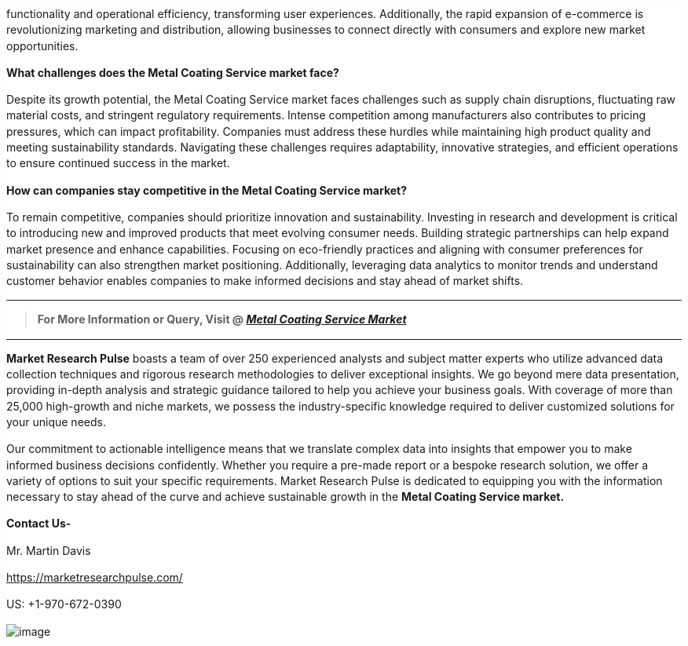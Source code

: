 functionality and operational efficiency, transforming user experiences. Additionally, the rapid expansion of e-commerce is revolutionizing marketing and distribution, allowing businesses to connect directly with consumers and explore new market opportunities.</p><p><strong>What challenges does the Metal Coating Service market face?</strong></p><p>Despite its growth potential, the Metal Coating Service market faces challenges such as supply chain disruptions, fluctuating raw material costs, and stringent regulatory requirements. Intense competition among manufacturers also contributes to pricing pressures, which can impact profitability. Companies must address these hurdles while maintaining high product quality and meeting sustainability standards. Navigating these challenges requires adaptability, innovative strategies, and efficient operations to ensure continued success in the market.</p><p><strong>How can companies stay competitive in the Metal Coating Service market?</strong></p><p>To remain competitive, companies should prioritize innovation and sustainability. Investing in research and development is critical to introducing new and improved products that meet evolving consumer needs. Building strategic partnerships can help expand market presence and enhance capabilities. Focusing on eco-friendly practices and aligning with consumer preferences for sustainability can also strengthen market positioning. Additionally, leveraging data analytics to monitor trends and understand customer behavior enables companies to make informed decisions and stay ahead of market shifts.</p><hr /><blockquote><p><strong>For More Information or Query, Visit @&nbsp;<em><a href="https://marketresearchpulse.com/report/24682/metal-coating-service-market?utm_source=Linkedin&utm_medium=0111">Metal Coating Service Market</a></em></strong></p></blockquote><hr /><p><strong>Market Research Pulse</strong> boasts a team of over 250 experienced analysts and subject matter experts who utilize advanced data collection techniques and rigorous research methodologies to deliver exceptional insights. We go beyond mere data presentation, providing in-depth analysis and strategic guidance tailored to help you achieve your business goals. With coverage of more than 25,000 high-growth and niche markets, we possess the industry-specific knowledge required to deliver customized solutions for your unique needs.</p><p>Our commitment to actionable intelligence means that we translate complex data into insights that empower you to make informed business decisions confidently. Whether you require a pre-made report or a bespoke research solution, we offer a variety of options to suit your specific requirements. Market Research Pulse is dedicated to equipping you with the information necessary to stay ahead of the curve and achieve sustainable growth in the <strong>Metal Coating Service market.</strong></p><p><strong>Contact Us-</strong></p><p>Mr. Martin Davis</p><p>https://marketresearchpulse.com/</p><p>US: +1-970-672-0390</p>
![image](https://github.com/user-attachments/assets/42c12761-166f-4389-b297-201225a75be3)
